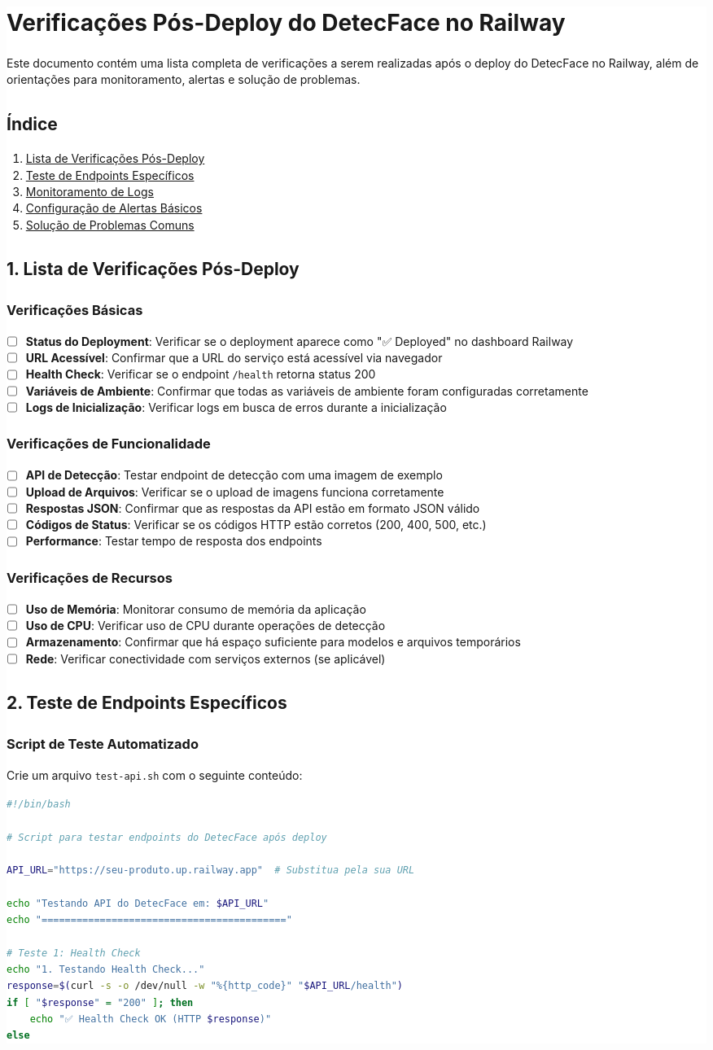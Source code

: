 # Verificações Pós-Deploy do DetecFace no Railway

Este documento contém uma lista completa de verificações a serem realizadas após o deploy do DetecFace no Railway, além de orientações para monitoramento, alertas e solução de problemas.

## Índice

1. [Lista de Verificações Pós-Deploy](#lista-de-verificações-pós-deploy)
2. [Teste de Endpoints Específicos](#teste-de-endpoints-específicos)
3. [Monitoramento de Logs](#monitoramento-de-logs)
4. [Configuração de Alertas Básicos](#configuração-de-alertas-básicos)
5. [Solução de Problemas Comuns](#solução-de-problemas-comuns)

## 1. Lista de Verificações Pós-Deploy

### Verificações Básicas

- [ ] **Status do Deployment**: Verificar se o deployment aparece como "✅ Deployed" no dashboard Railway
- [ ] **URL Acessível**: Confirmar que a URL do serviço está acessível via navegador
- [ ] **Health Check**: Verificar se o endpoint `/health` retorna status 200
- [ ] **Variáveis de Ambiente**: Confirmar que todas as variáveis de ambiente foram configuradas corretamente
- [ ] **Logs de Inicialização**: Verificar logs em busca de erros durante a inicialização

### Verificações de Funcionalidade

- [ ] **API de Detecção**: Testar endpoint de detecção com uma imagem de exemplo
- [ ] **Upload de Arquivos**: Verificar se o upload de imagens funciona corretamente
- [ ] **Respostas JSON**: Confirmar que as respostas da API estão em formato JSON válido
- [ ] **Códigos de Status**: Verificar se os códigos HTTP estão corretos (200, 400, 500, etc.)
- [ ] **Performance**: Testar tempo de resposta dos endpoints

### Verificações de Recursos

- [ ] **Uso de Memória**: Monitorar consumo de memória da aplicação
- [ ] **Uso de CPU**: Verificar uso de CPU durante operações de detecção
- [ ] **Armazenamento**: Confirmar que há espaço suficiente para modelos e arquivos temporários
- [ ] **Rede**: Verificar conectividade com serviços externos (se aplicável)

## 2. Teste de Endpoints Específicos

### Script de Teste Automatizado

Crie um arquivo `test-api.sh` com o seguinte conteúdo:

```bash
#!/bin/bash

# Script para testar endpoints do DetecFace após deploy

API_URL="https://seu-produto.up.railway.app"  # Substitua pela sua URL

echo "Testando API do DetecFace em: $API_URL"
echo "=========================================="

# Teste 1: Health Check
echo "1. Testando Health Check..."
response=$(curl -s -o /dev/null -w "%{http_code}" "$API_URL/health")
if [ "$response" = "200" ]; then
    echo "✅ Health Check OK (HTTP $response)"
else
```
